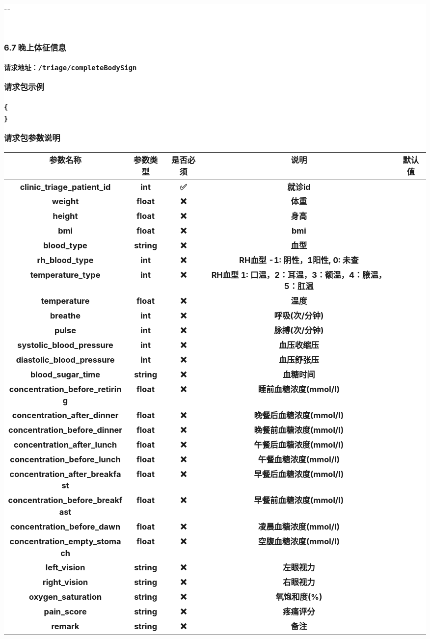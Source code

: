 --


</br>
<h3>6.7 晚上体征信息

```
请求地址：/triage/completeBodySign
```
**请求包示例**

```
{
}
```
**请求包参数说明**

| 参数名称 | 参数类型 | 是否必须 | 说明 | 默认值 |
| :-: | :-: | :-:  | :--: | :--: |
| clinic\_triage\_patient_id | int | ✅ |  就诊id | |
| weight | float | ❌ | 体重 | |
| height | float | ❌ | 身高 | |
| bmi | float | ❌ | bmi | |
| blood_type | string | ❌ | 血型 | |
| rh\_blood_type | int | ❌ | RH血型 -1: 阴性，1阳性, 0: 未查 | |
| temperature_type | int | ❌ | RH血型 1: 口温，2：耳温，3：额温，4：腋温，5：肛温 | |
| temperature | float | ❌ | 温度 | |
| breathe | int | ❌ | 呼吸(次/分钟) | |
| pulse | int | ❌ | 脉搏(次/分钟) | |
| systolic\_blood_pressure | int | ❌ | 血压收缩压 | |
| diastolic\_blood_pressure | int | ❌ | 血压舒张压 | |
| blood\_sugar_time | string | ❌ | 血糖时间 | |
| concentration\_before_retiring | float | ❌ | 睡前血糖浓度(mmol/I) | |
| concentration\_after_dinner | float | ❌ | 晚餐后血糖浓度(mmol/I) | |
| concentration\_before_dinner | float | ❌ | 晚餐前血糖浓度(mmol/I) | |
| concentration\_after_lunch | float | ❌ | 午餐后血糖浓度(mmol/I) | |
| concentration\_before_lunch | float | ❌ | 午餐血糖浓度(mmol/I) | |
| concentration\_after_breakfast | float | ❌ | 早餐后血糖浓度(mmol/I) | |
| concentration\_before_breakfast | float | ❌ | 早餐前血糖浓度(mmol/I) | |
| concentration\_before_dawn | float | ❌ | 凌晨血糖浓度(mmol/I) | |
| concentration\_empty_stomach | float | ❌ | 空腹血糖浓度(mmol/I) | |
| left_vision | string | ❌ | 左眼视力 | |
| right_vision | string | ❌ | 右眼视力 | |
| oxygen_saturation | string | ❌ | 氧饱和度(%) | |
| pain_score | string | ❌ | 疼痛评分 | |
| remark | string | ❌ | 备注 | |
